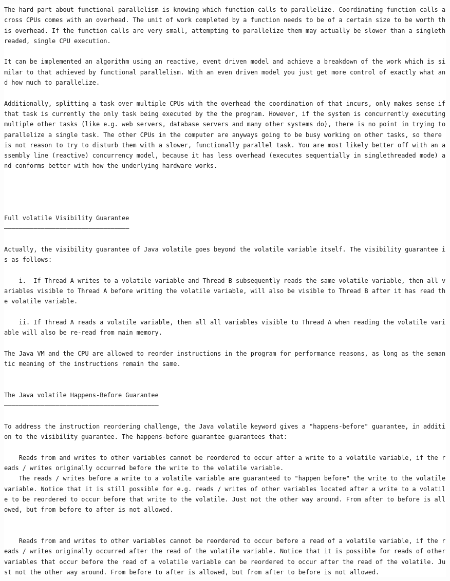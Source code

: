 
	The hard part about functional parallelism is knowing which function calls to parallelize. Coordinating function calls across CPUs comes with an overhead. The unit of work completed by a function needs to be of a certain size to be worth this overhead. If the function calls are very small, attempting to parallelize them may actually be slower than a singlethreaded, single CPU execution.

	It can be implemented an algorithm using an reactive, event driven model and achieve a breakdown of the work which is similar to that achieved by functional parallelism. With an even driven model you just get more control of exactly what and how much to parallelize. 

	Additionally, splitting a task over multiple CPUs with the overhead the coordination of that incurs, only makes sense if that task is currently the only task being executed by the the program. However, if the system is concurrently executing multiple other tasks (like e.g. web servers, database servers and many other systems do), there is no point in trying to parallelize a single task. The other CPUs in the computer are anyways going to be busy working on other tasks, so there is not reason to try to disturb them with a slower, functionally parallel task. You are most likely better off with an assembly line (reactive) concurrency model, because it has less overhead (executes sequentially in singlethreaded mode) and conforms better with how the underlying hardware works.




	Full volatile Visibility Guarantee
	——————————————————————————————————

	Actually, the visibility guarantee of Java volatile goes beyond the volatile variable itself. The visibility guarantee is as follows:

		i.  If Thread A writes to a volatile variable and Thread B subsequently reads the same volatile variable, then all variables visible to Thread A before writing the volatile variable, will also be visible to Thread B after it has read the volatile variable.

		ii. If Thread A reads a volatile variable, then all all variables visible to Thread A when reading the volatile variable will also be re-read from main memory.

	The Java VM and the CPU are allowed to reorder instructions in the program for performance reasons, as long as the semantic meaning of the instructions remain the same. 


	The Java volatile Happens-Before Guarantee
	——————————————————————————————————————————

	To address the instruction reordering challenge, the Java volatile keyword gives a "happens-before" guarantee, in addition to the visibility guarantee. The happens-before guarantee guarantees that:

		Reads from and writes to other variables cannot be reordered to occur after a write to a volatile variable, if the reads / writes originally occurred before the write to the volatile variable. 
		The reads / writes before a write to a volatile variable are guaranteed to "happen before" the write to the volatile variable. Notice that it is still possible for e.g. reads / writes of other variables located after a write to a volatile to be reordered to occur before that write to the volatile. Just not the other way around. From after to before is allowed, but from before to after is not allowed.


		Reads from and writes to other variables cannot be reordered to occur before a read of a volatile variable, if the reads / writes originally occurred after the read of the volatile variable. Notice that it is possible for reads of other variables that occur before the read of a volatile variable can be reordered to occur after the read of the volatile. Just not the other way around. From before to after is allowed, but from after to before is not allowed.

